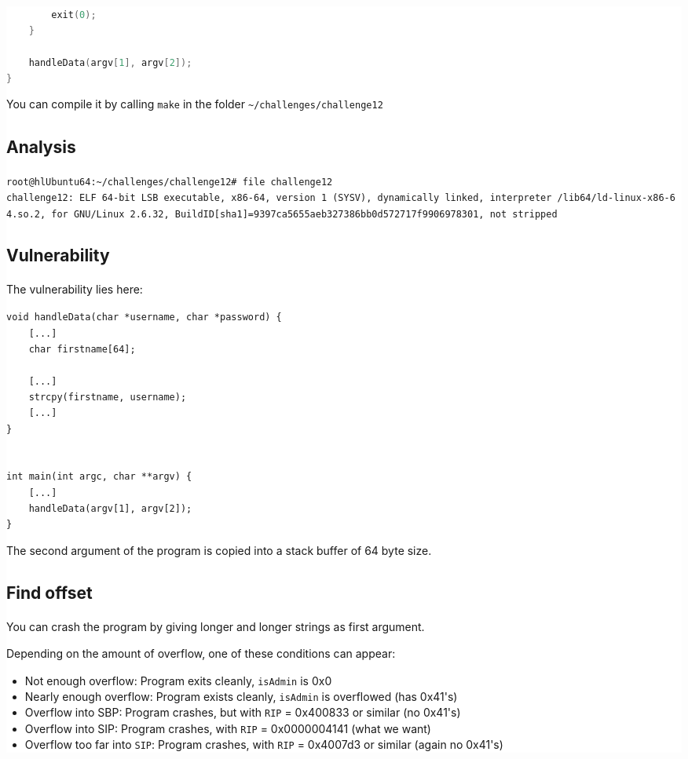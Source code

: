 ```c
		exit(0);
	}

	handleData(argv[1], argv[2]);
}
```

You can compile it by calling `make` in the folder `~/challenges/challenge12`


## Analysis

```
root@hlUbuntu64:~/challenges/challenge12# file challenge12
challenge12: ELF 64-bit LSB executable, x86-64, version 1 (SYSV), dynamically linked, interpreter /lib64/ld-linux-x86-64.so.2, for GNU/Linux 2.6.32, BuildID[sha1]=9397ca5655aeb327386bb0d572717f9906978301, not stripped
```


## Vulnerability

The vulnerability lies here:

```
void handleData(char *username, char *password) {
	[...]
	char firstname[64];

	[...]
	strcpy(firstname, username);
	[...]
}


int main(int argc, char **argv) {
	[...]
	handleData(argv[1], argv[2]);
}
```

The second argument of the program is copied into a stack buffer of 64 byte size.


## Find offset

You can crash the program by giving longer and longer strings as first argument.

Depending on the amount of overflow, one of these conditions can appear:
- Not enough overflow: Program exits cleanly, `isAdmin` is 0x0
- Nearly enough overflow: Program exists cleanly, `isAdmin` is overflowed (has 0x41's)
- Overflow into SBP: Program crashes, but with `RIP` = 0x400833 or similar (no 0x41's)
- Overflow into SIP: Program crashes, with `RIP` = 0x0000004141 (what we want)
- Overflow too far into `SIP`: Program crashes, with `RIP` = 0x4007d3 or similar (again no 0x41's)
